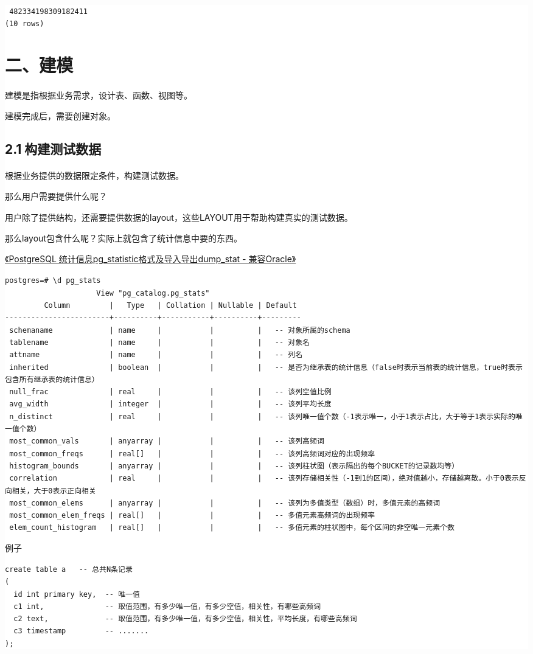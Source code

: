```plsql
 482334198309182411  
(10 rows)  
```

# 二、建模

建模是指根据业务需求，设计表、函数、视图等。

建模完成后，需要创建对象。

## 2.1 构建测试数据

根据业务提供的数据限定条件，构建测试数据。

那么用户需要提供什么呢？

用户除了提供结构，还需要提供数据的layout，这些LAYOUT用于帮助构建真实的测试数据。

那么layout包含什么呢？实际上就包含了统计信息中要的东西。

[《PostgreSQL 统计信息pg_statistic格式及导入导出dump_stat - 兼容Oracle》](https://github.com/digoal/blog/blob/master/201710/20171030_02.md)

```plsql
postgres=# \d pg_stats       
                     View "pg_catalog.pg_stats"      
         Column         |   Type   | Collation | Nullable | Default       
------------------------+----------+-----------+----------+---------      
 schemaname             | name     |           |          |   -- 对象所属的schema    
 tablename              | name     |           |          |   -- 对象名    
 attname                | name     |           |          |   -- 列名    
 inherited              | boolean  |           |          |   -- 是否为继承表的统计信息（false时表示当前表的统计信息，true时表示包含所有继承表的统计信息）    
 null_frac              | real     |           |          |   -- 该列空值比例    
 avg_width              | integer  |           |          |   -- 该列平均长度    
 n_distinct             | real     |           |          |   -- 该列唯一值个数（-1表示唯一，小于1表示占比，大于等于1表示实际的唯一值个数）    
 most_common_vals       | anyarray |           |          |   -- 该列高频词    
 most_common_freqs      | real[]   |           |          |   -- 该列高频词对应的出现频率    
 histogram_bounds       | anyarray |           |          |   -- 该列柱状图（表示隔出的每个BUCKET的记录数均等）    
 correlation            | real     |           |          |   -- 该列存储相关性（-1到1的区间），绝对值越小，存储越离散。小于0表示反向相关，大于0表示正向相关    
 most_common_elems      | anyarray |           |          |   -- 该列为多值类型（数组）时，多值元素的高频词    
 most_common_elem_freqs | real[]   |           |          |   -- 多值元素高频词的出现频率    
 elem_count_histogram   | real[]   |           |          |   -- 多值元素的柱状图中，每个区间的非空唯一元素个数    
```

例子

```plsql
create table a   -- 总共N条记录  
(  
  id int primary key,  -- 唯一值  
  c1 int,              -- 取值范围，有多少唯一值，有多少空值，相关性，有哪些高频词  
  c2 text,             -- 取值范围，有多少唯一值，有多少空值，相关性，平均长度，有哪些高频词  
  c3 timestamp         -- .......  
);  
```
